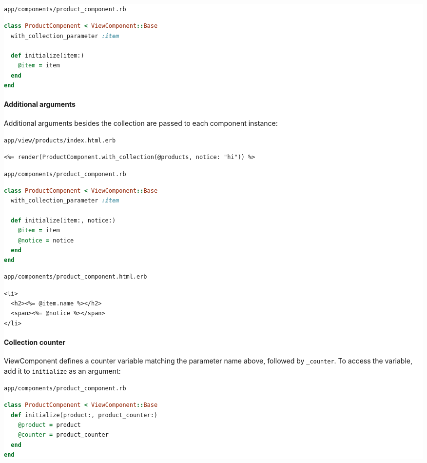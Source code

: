 `app/components/product_component.rb`

``` ruby
class ProductComponent < ViewComponent::Base
  with_collection_parameter :item

  def initialize(item:)
    @item = item
  end
end
```

#### Additional arguments

Additional arguments besides the collection are passed to each component instance:

`app/view/products/index.html.erb`

``` erb
<%= render(ProductComponent.with_collection(@products, notice: "hi")) %>
```

`app/components/product_component.rb`

``` ruby
class ProductComponent < ViewComponent::Base
  with_collection_parameter :item

  def initialize(item:, notice:)
    @item = item
    @notice = notice
  end
end
```

`app/components/product_component.html.erb`

``` erb
<li>
  <h2><%= @item.name %></h2>
  <span><%= @notice %></span>
</li>
```

#### Collection counter

ViewComponent defines a counter variable matching the parameter name above, followed by `_counter`. To access the variable, add it to `initialize` as an argument:

`app/components/product_component.rb`

``` ruby
class ProductComponent < ViewComponent::Base
  def initialize(product:, product_counter:)
    @product = product
    @counter = product_counter
  end
end
```
